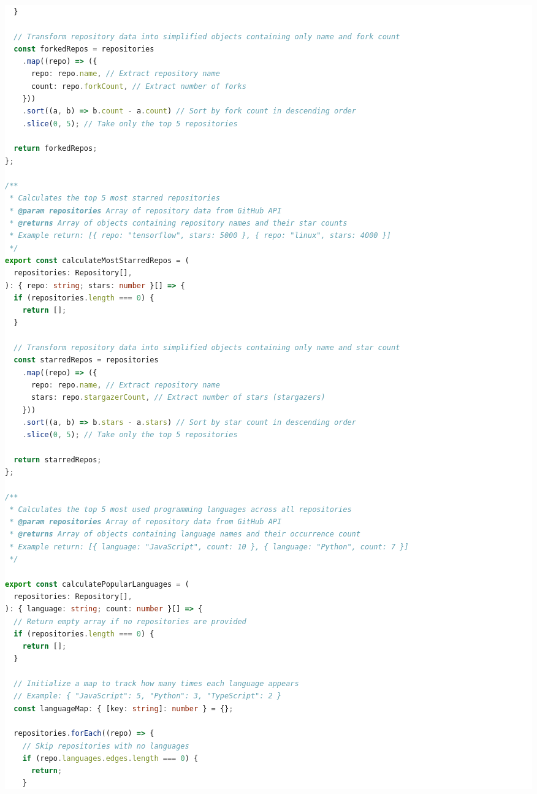 ```ts
  }

  // Transform repository data into simplified objects containing only name and fork count
  const forkedRepos = repositories
    .map((repo) => ({
      repo: repo.name, // Extract repository name
      count: repo.forkCount, // Extract number of forks
    }))
    .sort((a, b) => b.count - a.count) // Sort by fork count in descending order
    .slice(0, 5); // Take only the top 5 repositories

  return forkedRepos;
};

/**
 * Calculates the top 5 most starred repositories
 * @param repositories Array of repository data from GitHub API
 * @returns Array of objects containing repository names and their star counts
 * Example return: [{ repo: "tensorflow", stars: 5000 }, { repo: "linux", stars: 4000 }]
 */
export const calculateMostStarredRepos = (
  repositories: Repository[],
): { repo: string; stars: number }[] => {
  if (repositories.length === 0) {
    return [];
  }

  // Transform repository data into simplified objects containing only name and star count
  const starredRepos = repositories
    .map((repo) => ({
      repo: repo.name, // Extract repository name
      stars: repo.stargazerCount, // Extract number of stars (stargazers)
    }))
    .sort((a, b) => b.stars - a.stars) // Sort by star count in descending order
    .slice(0, 5); // Take only the top 5 repositories

  return starredRepos;
};

/**
 * Calculates the top 5 most used programming languages across all repositories
 * @param repositories Array of repository data from GitHub API
 * @returns Array of objects containing language names and their occurrence count
 * Example return: [{ language: "JavaScript", count: 10 }, { language: "Python", count: 7 }]
 */

export const calculatePopularLanguages = (
  repositories: Repository[],
): { language: string; count: number }[] => {
  // Return empty array if no repositories are provided
  if (repositories.length === 0) {
    return [];
  }

  // Initialize a map to track how many times each language appears
  // Example: { "JavaScript": 5, "Python": 3, "TypeScript": 2 }
  const languageMap: { [key: string]: number } = {};

  repositories.forEach((repo) => {
    // Skip repositories with no languages
    if (repo.languages.edges.length === 0) {
      return;
    }
```